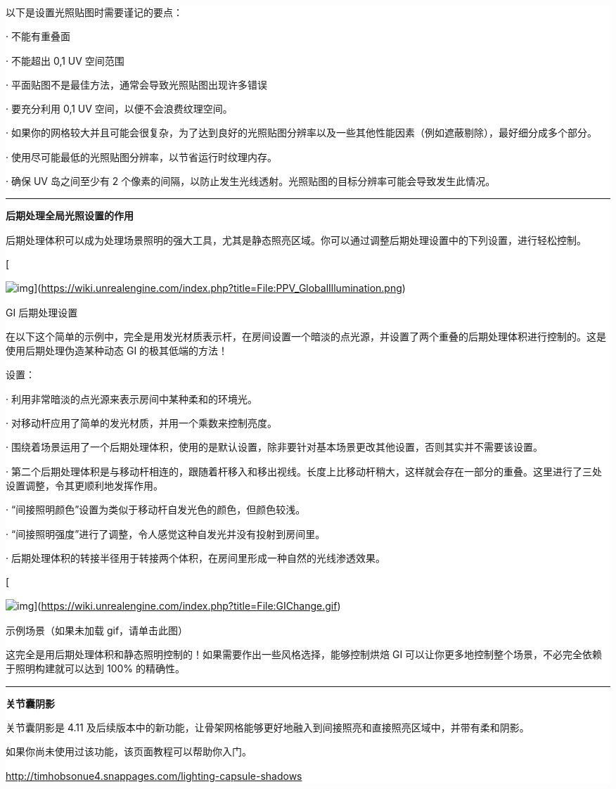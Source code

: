 以下是设置光照贴图时需要谨记的要点：

·         不能有重叠面

·         不能超出 0,1 UV 空间范围

·         平面贴图不是最佳方法，通常会导致光照贴图出现许多错误

·         要充分利用 0,1 UV 空间，以便不会浪费纹理空间。

·         如果你的网格较大并且可能会很复杂，为了达到良好的光照贴图分辨率以及一些其他性能因素（例如遮蔽剔除），最好细分成多个部分。

·         使用尽可能最低的光照贴图分辨率，以节省运行时纹理内存。

·         确保 UV 岛之间至少有 2 个像素的间隔，以防止发生光线透射。光照贴图的目标分辨率可能会导致发生此情况。

_________________________________________________________________________________________________

**后期处理全局光照设置的作用**

后期处理体积可以成为处理场景照明的强大工具，尤其是静态照亮区域。你可以通过调整后期处理设置中的下列设置，进行轻松控制。

[

![img](file:///C:/Users/WUMING~1/AppData/Local/Temp/msohtmlclip1/01/clip_image045.gif)](https://wiki.unrealengine.com/index.php?title=File:PPV_GlobalIllumination.png)

GI 后期处理设置

在以下这个简单的示例中，完全是用发光材质表示杆，在房间设置一个暗淡的点光源，并设置了两个重叠的后期处理体积进行控制的。这是使用后期处理伪造某种动态 GI 的极其低端的方法！

设置：

·         利用非常暗淡的点光源来表示房间中某种柔和的环境光。

·         对移动杆应用了简单的发光材质，并用一个乘数来控制亮度。

·         围绕着场景运用了一个后期处理体积，使用的是默认设置，除非要针对基本场景更改其他设置，否则其实并不需要该设置。

·         第二个后期处理体积是与移动杆相连的，跟随着杆移入和移出视线。长度上比移动杆稍大，这样就会存在一部分的重叠。这里进行了三处设置调整，令其更顺利地发挥作用。

·         “间接照明颜色”设置为类似于移动杆自发光色的颜色，但颜色较浅。

·         “间接照明强度”进行了调整，令人感觉这种自发光并没有投射到房间里。

·         后期处理体积的转接半径用于转接两个体积，在房间里形成一种自然的光线渗透效果。

[

![img](file:///C:/Users/WUMING~1/AppData/Local/Temp/msohtmlclip1/01/clip_image047.jpg)](https://wiki.unrealengine.com/index.php?title=File:GIChange.gif)

示例场景（如果未加载 gif，请单击此图）

这完全是用后期处理体积和静态照明控制的！如果需要作出一些风格选择，能够控制烘焙 GI 可以让你更多地控制整个场景，不必完全依赖于照明构建就可以达到 100% 的精确性。

_________________________________________________________________________________________________

**关节囊阴影**

关节囊阴影是 4.11 及后续版本中的新功能，让骨架网格能够更好地融入到间接照亮和直接照亮区域中，并带有柔和阴影。

如果你尚未使用过该功能，该页面教程可以帮助你入门。

<http://timhobsonue4.snappages.com/lighting-capsule-shadows>
